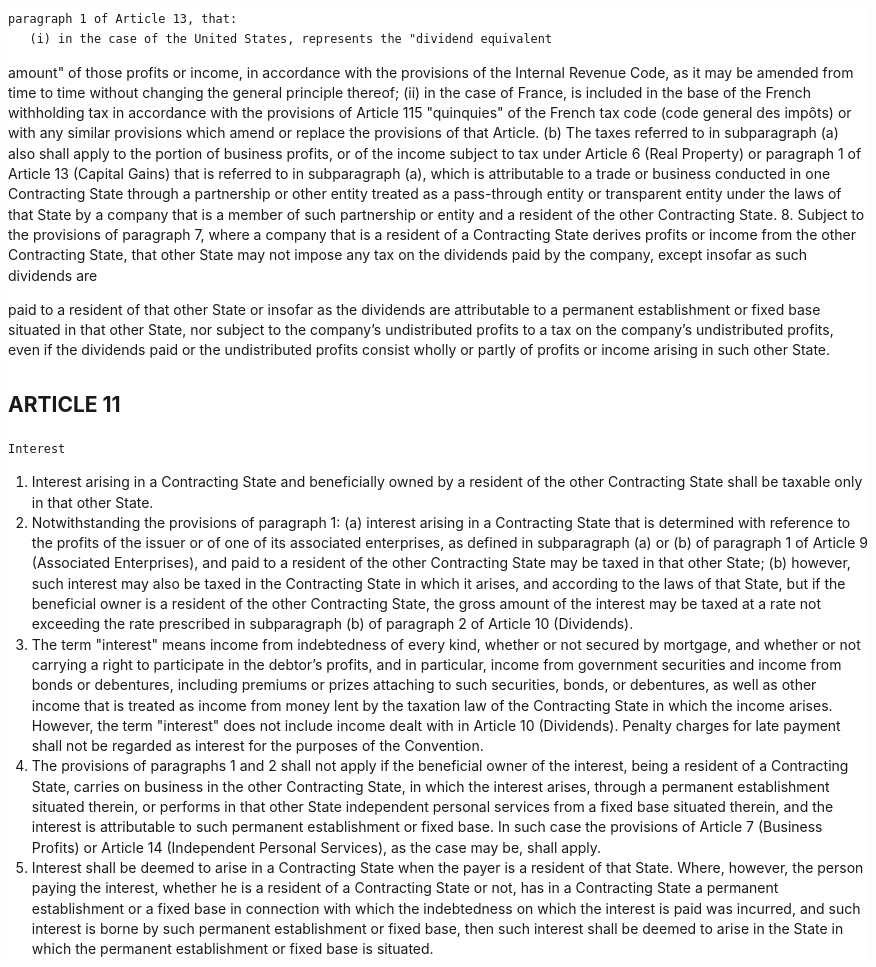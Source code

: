     paragraph 1 of Article 13, that:
       (i) in the case of the United States, represents the "dividend equivalent
amount" of those profits or income, in accordance with the provisions of the
Internal Revenue Code, as it may be amended from time to time without changing
the general principle thereof;
(ii) in the case of France, is included in the base of the French withholding
tax in accordance with the provisions of Article 115 "quinquies" of the French tax
code (code general des impôts) or with any similar provisions which amend or
replace the provisions of that Article.
(b) The taxes referred to in subparagraph (a) also shall apply to the portion of
    business profits, or of the income subject to tax under Article 6 (Real Property) or
    paragraph 1 of Article 13 (Capital Gains) that is referred to in subparagraph (a), which is
    attributable to a trade or business conducted in one Contracting State through a
    partnership or other entity treated as a pass-through entity or transparent entity under the
    laws of that State by a company that is a member of such partnership or entity and a
    resident of the other Contracting State.
8. Subject to the provisions of paragraph 7, where a company that is a resident of a
Contracting State derives profits or income from the other Contracting State, that other State may
not impose any tax on the dividends paid by the company, except insofar as such dividends are


paid to a resident of that other State or insofar as the dividends are attributable to a permanent
establishment or fixed base situated in that other State, nor subject to the company’s undistributed
profits to a tax on the company’s undistributed profits, even if the dividends paid or the
undistributed profits consist wholly or partly of profits or income arising in such other State.

## ARTICLE 11

```
Interest
```
1. Interest arising in a Contracting State and beneficially owned by a resident of the other
Contracting State shall be taxable only in that other State.
2. Notwithstanding the provisions of paragraph 1:
    (a) interest arising in a Contracting State that is determined with reference to the
profits of the issuer or of one of its associated enterprises, as defined in subparagraph (a)
or (b) of paragraph 1 of Article 9 (Associated Enterprises), and paid to a resident of the
other Contracting State may be taxed in that other State;
(b) however, such interest may also be taxed in the Contracting State in which it
arises, and according to the laws of that State, but if the beneficial owner is a resident of
the other Contracting State, the gross amount of the interest may be taxed at a rate not
exceeding the rate prescribed in subparagraph (b) of paragraph 2 of Article 10
(Dividends).
3. The term "interest" means income from indebtedness of every kind, whether or not secured
by mortgage, and whether or not carrying a right to participate in the debtor’s profits, and in
particular, income from government securities and income from bonds or debentures, including
premiums or prizes attaching to such securities, bonds, or debentures, as well as other income
that is treated as income from money lent by the taxation law of the Contracting State in which
the income arises. However, the term "interest" does not include income dealt with in Article 10
(Dividends). Penalty charges for late payment shall not be regarded as interest for the purposes of
the Convention.
4. The provisions of paragraphs 1 and 2 shall not apply if the beneficial owner of the interest,
being a resident of a Contracting State, carries on business in the other Contracting State, in
which the interest arises, through a permanent establishment situated therein, or performs in that
other State independent personal services from a fixed base situated therein, and the interest is
attributable to such permanent establishment or fixed base. In such case the provisions of Article
7 (Business Profits) or Article 14 (Independent Personal Services), as the case may be, shall
apply.
5. Interest shall be deemed to arise in a Contracting State when the payer is a resident of that
State. Where, however, the person paying the interest, whether he is a resident of a Contracting
State or not, has in a Contracting State a permanent establishment or a fixed base in connection
with which the indebtedness on which the interest is paid was incurred, and such interest is borne
by such permanent establishment or fixed base, then such interest shall be deemed to arise in the
State in which the permanent establishment or fixed base is situated.